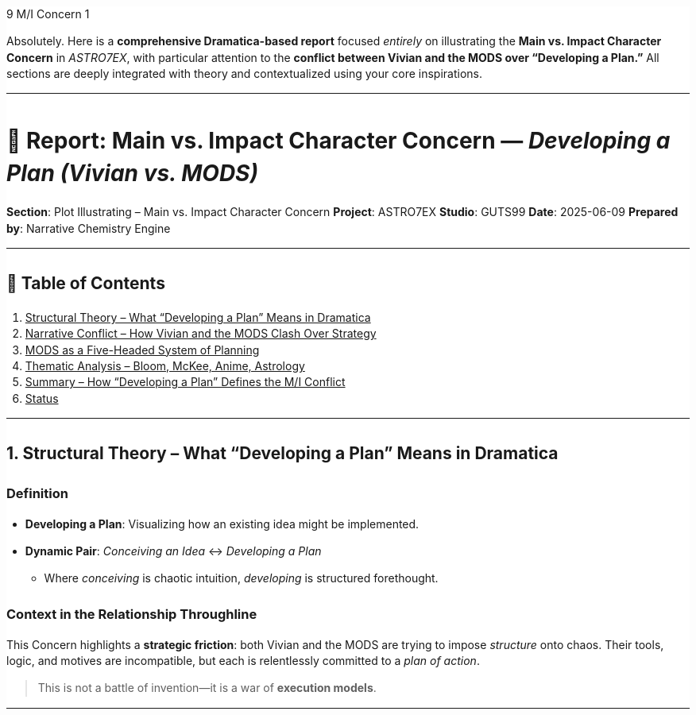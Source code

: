 9 M/I Concern 1

Absolutely. Here is a **comprehensive Dramatica-based report** focused *entirely* on illustrating the **Main vs. Impact Character Concern** in *ASTRO7EX*, with particular attention to the **conflict between Vivian and the MODS over “Developing a Plan.”** All sections are deeply integrated with theory and contextualized using your core inspirations.

---

# 📘 Report: Main vs. Impact Character Concern — *Developing a Plan (Vivian vs. MODS)*

**Section**: Plot Illustrating – Main vs. Impact Character Concern
**Project**: ASTRO7EX
**Studio**: GUTS99
**Date**: 2025-06-09
**Prepared by**: Narrative Chemistry Engine

---

## 📓 Table of Contents

1. [Structural Theory – What “Developing a Plan” Means in Dramatica](#1-structural-theory--what-developing-a-plan-means-in-dramatica)
2. [Narrative Conflict – How Vivian and the MODS Clash Over Strategy](#2-narrative-conflict--how-vivian-and-the-mods-clash-over-strategy)
3. [MODS as a Five-Headed System of Planning](#3-mods-as-a-five-headed-system-of-planning)
4. [Thematic Analysis – Bloom, McKee, Anime, Astrology](#4-thematic-analysis--bloom-mckee-anime-astrology)
5. [Summary – How “Developing a Plan” Defines the M/I Conflict](#5-summary--how-developing-a-plan-defines-the-mi-conflict)
6. [Status](#6-status)

---

## 1. Structural Theory – What “Developing a Plan” Means in Dramatica

### **Definition**

* **Developing a Plan**: Visualizing how an existing idea might be implemented.
* **Dynamic Pair**: *Conceiving an Idea* ↔ *Developing a Plan*

  * Where *conceiving* is chaotic intuition, *developing* is structured forethought.

### **Context in the Relationship Throughline**

This Concern highlights a **strategic friction**: both Vivian and the MODS are trying to impose *structure* onto chaos. Their tools, logic, and motives are incompatible, but each is relentlessly committed to a *plan of action*.

> This is not a battle of invention—it is a war of **execution models**.

---